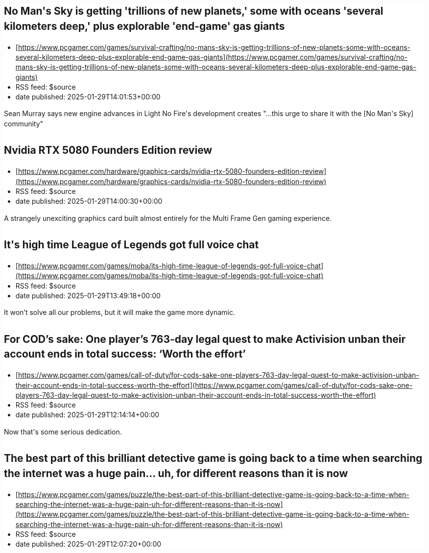 ## No Man's Sky is getting 'trillions of new planets,' some with oceans 'several kilometers deep,' plus explorable 'end-game' gas giants
 - [https://www.pcgamer.com/games/survival-crafting/no-mans-sky-is-getting-trillions-of-new-planets-some-with-oceans-several-kilometers-deep-plus-explorable-end-game-gas-giants](https://www.pcgamer.com/games/survival-crafting/no-mans-sky-is-getting-trillions-of-new-planets-some-with-oceans-several-kilometers-deep-plus-explorable-end-game-gas-giants)
 - RSS feed: $source
 - date published: 2025-01-29T14:01:53+00:00

Sean Murray says new engine advances in Light No Fire's development creates "…this urge to share it with the [No Man's Sky] community"

## Nvidia RTX 5080 Founders Edition review
 - [https://www.pcgamer.com/hardware/graphics-cards/nvidia-rtx-5080-founders-edition-review](https://www.pcgamer.com/hardware/graphics-cards/nvidia-rtx-5080-founders-edition-review)
 - RSS feed: $source
 - date published: 2025-01-29T14:00:30+00:00

A strangely unexciting graphics card built almost entirely for the Multi Frame Gen gaming experience.

## It's high time League of Legends got full voice chat
 - [https://www.pcgamer.com/games/moba/its-high-time-league-of-legends-got-full-voice-chat](https://www.pcgamer.com/games/moba/its-high-time-league-of-legends-got-full-voice-chat)
 - RSS feed: $source
 - date published: 2025-01-29T13:49:18+00:00

It won’t solve all our problems, but it will make the game more dynamic.

## For COD’s sake: One player’s 763-day legal quest to make Activision unban their account ends in total success: ‘Worth the effort’
 - [https://www.pcgamer.com/games/call-of-duty/for-cods-sake-one-players-763-day-legal-quest-to-make-activision-unban-their-account-ends-in-total-success-worth-the-effort](https://www.pcgamer.com/games/call-of-duty/for-cods-sake-one-players-763-day-legal-quest-to-make-activision-unban-their-account-ends-in-total-success-worth-the-effort)
 - RSS feed: $source
 - date published: 2025-01-29T12:14:14+00:00

Now that's some serious dedication.

## The best part of this brilliant detective game is going back to a time when searching the internet was a huge pain... uh, for different reasons than it is now
 - [https://www.pcgamer.com/games/puzzle/the-best-part-of-this-brilliant-detective-game-is-going-back-to-a-time-when-searching-the-internet-was-a-huge-pain-uh-for-different-reasons-than-it-is-now](https://www.pcgamer.com/games/puzzle/the-best-part-of-this-brilliant-detective-game-is-going-back-to-a-time-when-searching-the-internet-was-a-huge-pain-uh-for-different-reasons-than-it-is-now)
 - RSS feed: $source
 - date published: 2025-01-29T12:07:20+00:00
